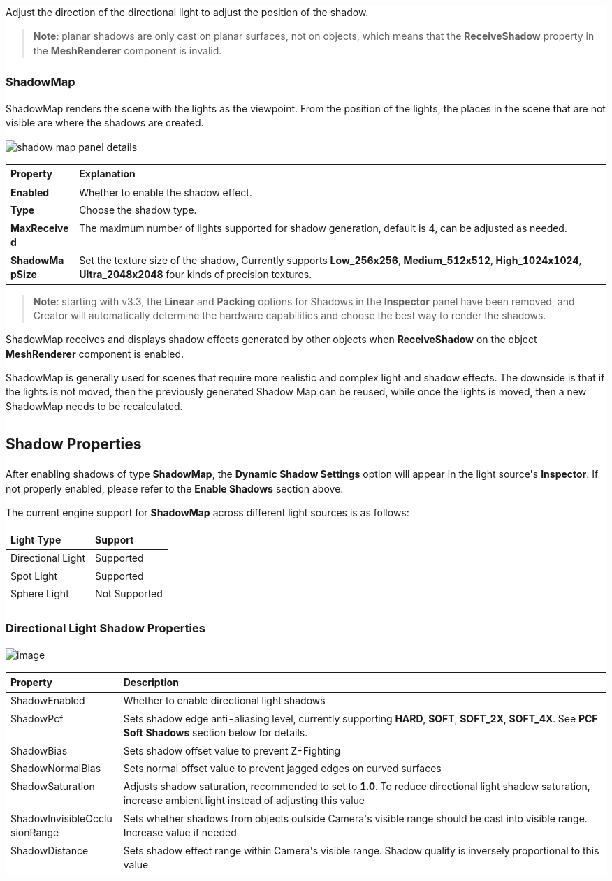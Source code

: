 Adjust the direction of the directional light to adjust the position of the shadow.

> **Note**: planar shadows are only cast on planar surfaces, not on objects, which means that the **ReceiveShadow** property in the **MeshRenderer** component is invalid.

### ShadowMap

ShadowMap renders the scene with the lights as the viewpoint. From the position of the lights, the places in the scene that are not visible are where the shadows are created.

![shadow map panel details](shadow/shadowmap-properties.png)

| Property | Explanation |
| :--- | :--- |
| **Enabled**         | Whether to enable the shadow effect. |
| **Type**            | Choose the shadow type. |
| **MaxReceived**     | The maximum number of lights supported for shadow generation, default is 4, can be adjusted as needed.  |
| **ShadowMapSize**   | Set the texture size of the shadow, Currently supports **Low_256x256**, **Medium_512x512**, **High_1024x1024**, **Ultra_2048x2048** four kinds of precision textures. |

> **Note**: starting with v3.3, the **Linear** and **Packing** options for Shadows in the **Inspector** panel have been removed, and Creator will automatically determine the hardware capabilities and choose the best way to render the shadows.

ShadowMap receives and displays shadow effects generated by other objects when **ReceiveShadow** on the object **MeshRenderer** component is enabled.

ShadowMap is generally used for scenes that require more realistic and complex light and shadow effects. The downside is that if the lights is not moved, then the previously generated Shadow Map can be reused, while once the lights is moved, then a new ShadowMap needs to be recalculated.

## Shadow Properties

After enabling shadows of type **ShadowMap**, the **Dynamic Shadow Settings** option will appear in the light source's **Inspector**. If not properly enabled, please refer to the **Enable Shadows** section above.

The current engine support for **ShadowMap** across different light sources is as follows:

| Light Type | Support |
| :-- | :-- |
| Directional Light | Supported |
| Spot Light | Supported |
| Sphere Light | Not Supported |

### Directional Light Shadow Properties

![image](./lightType/dirlights/dir-light-shadow-prop.png)

| Property | Description |
| :------ | :-- |
| ShadowEnabled | Whether to enable directional light shadows |
| ShadowPcf | Sets shadow edge anti-aliasing level, currently supporting **HARD**, **SOFT**, **SOFT_2X**, **SOFT_4X**. See **PCF Soft Shadows** section below for details. |
| ShadowBias | Sets shadow offset value to prevent Z-Fighting |
| ShadowNormalBias | Sets normal offset value to prevent jagged edges on curved surfaces |
| ShadowSaturation | Adjusts shadow saturation, recommended to set to **1.0**. To reduce directional light shadow saturation, increase ambient light instead of adjusting this value |
| ShadowInvisibleOcclusionRange | Sets whether shadows from objects outside Camera's visible range should be cast into visible range. Increase value if needed |
| ShadowDistance | Sets shadow effect range within Camera's visible range. Shadow quality is inversely proportional to this value |